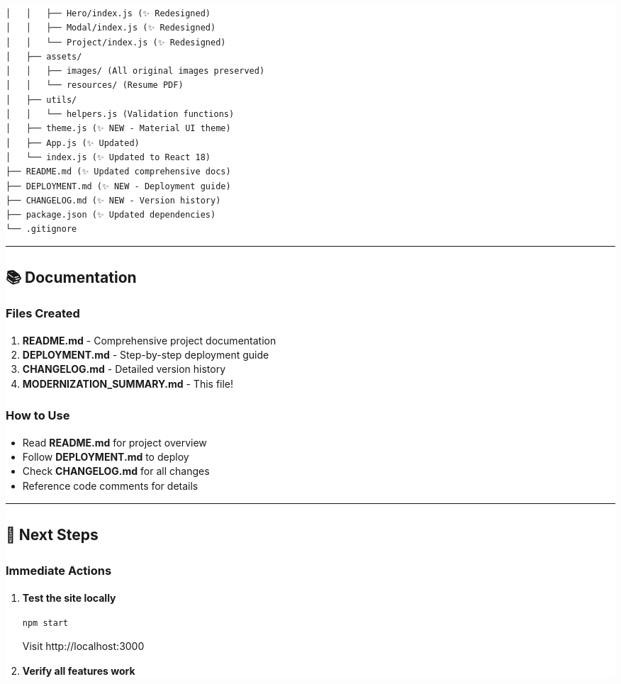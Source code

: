 ```
│   │   ├── Hero/index.js (✨ Redesigned)
│   │   ├── Modal/index.js (✨ Redesigned)
│   │   └── Project/index.js (✨ Redesigned)
│   ├── assets/
│   │   ├── images/ (All original images preserved)
│   │   └── resources/ (Resume PDF)
│   ├── utils/
│   │   └── helpers.js (Validation functions)
│   ├── theme.js (✨ NEW - Material UI theme)
│   ├── App.js (✨ Updated)
│   └── index.js (✨ Updated to React 18)
├── README.md (✨ Updated comprehensive docs)
├── DEPLOYMENT.md (✨ NEW - Deployment guide)
├── CHANGELOG.md (✨ NEW - Version history)
├── package.json (✨ Updated dependencies)
└── .gitignore
```

---

## 📚 Documentation

### Files Created

1. **README.md** - Comprehensive project documentation
2. **DEPLOYMENT.md** - Step-by-step deployment guide
3. **CHANGELOG.md** - Detailed version history
4. **MODERNIZATION_SUMMARY.md** - This file!

### How to Use

- Read **README.md** for project overview
- Follow **DEPLOYMENT.md** to deploy
- Check **CHANGELOG.md** for all changes
- Reference code comments for details

---

## 🎯 Next Steps

### Immediate Actions

1. **Test the site locally**

   ```bash
   npm start
   ```

   Visit http://localhost:3000

2. **Verify all features work**
